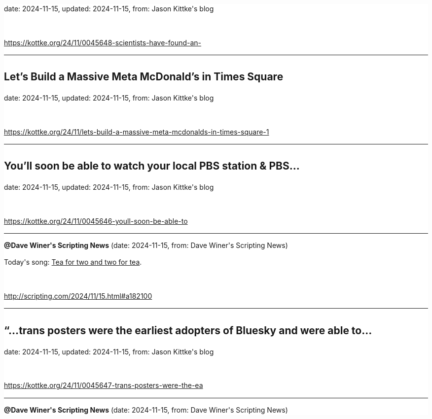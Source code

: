 date: 2024-11-15, updated: 2024-11-15, from: Jason Kittke's blog

 

<br> 

<https://kottke.org/24/11/0045648-scientists-have-found-an->

---

##  Let&#8217;s Build a Massive Meta McDonald&#8217;s in Times Square 

date: 2024-11-15, updated: 2024-11-15, from: Jason Kittke's blog

 

<br> 

<https://kottke.org/24/11/lets-build-a-massive-meta-mcdonalds-in-times-square-1>

---

##  You&#8217;ll soon be able to watch your local PBS station & PBS... 

date: 2024-11-15, updated: 2024-11-15, from: Jason Kittke's blog

 

<br> 

<https://kottke.org/24/11/0045646-youll-soon-be-able-to>

---

**@Dave Winer's Scripting News** (date: 2024-11-15, from: Dave Winer's Scripting News)

Today's song: <a href="https://www.youtube.com/watch?v=1PhAaYuY1NY">Tea for two and two for tea</a>. 

<br> 

<http://scripting.com/2024/11/15.html#a182100>

---

##  &#8220;&#8230;trans posters were the earliest adopters of Bluesky and were able to... 

date: 2024-11-15, updated: 2024-11-15, from: Jason Kittke's blog

 

<br> 

<https://kottke.org/24/11/0045647-trans-posters-were-the-ea>

---

**@Dave Winer's Scripting News** (date: 2024-11-15, from: Dave Winer's Scripting News)
